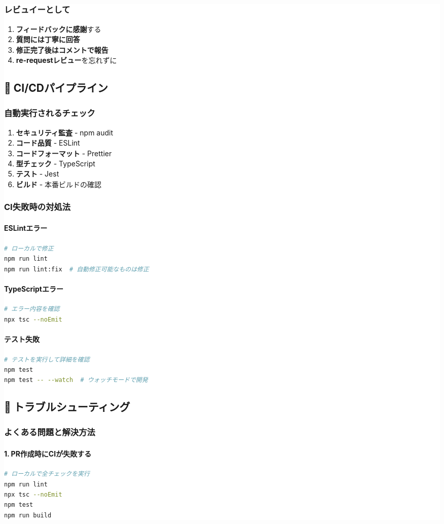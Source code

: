 ### レビュイーとして

1. **フィードバックに感謝**する
2. **質問には丁寧に回答**
3. **修正完了後はコメントで報告**
4. **re-requestレビュー**を忘れずに

## 🤖 CI/CDパイプライン

### 自動実行されるチェック

1. **セキュリティ監査** - npm audit
2. **コード品質** - ESLint
3. **コードフォーマット** - Prettier
4. **型チェック** - TypeScript
5. **テスト** - Jest
6. **ビルド** - 本番ビルドの確認

### CI失敗時の対処法

#### ESLintエラー

```bash
# ローカルで修正
npm run lint
npm run lint:fix  # 自動修正可能なものは修正
```

#### TypeScriptエラー

```bash
# エラー内容を確認
npx tsc --noEmit
```

#### テスト失敗

```bash
# テストを実行して詳細を確認
npm test
npm test -- --watch  # ウォッチモードで開発
```

## 🔧 トラブルシューティング

### よくある問題と解決方法

#### 1. PR作成時にCIが失敗する

```bash
# ローカルで全チェックを実行
npm run lint
npx tsc --noEmit
npm test
npm run build
```
